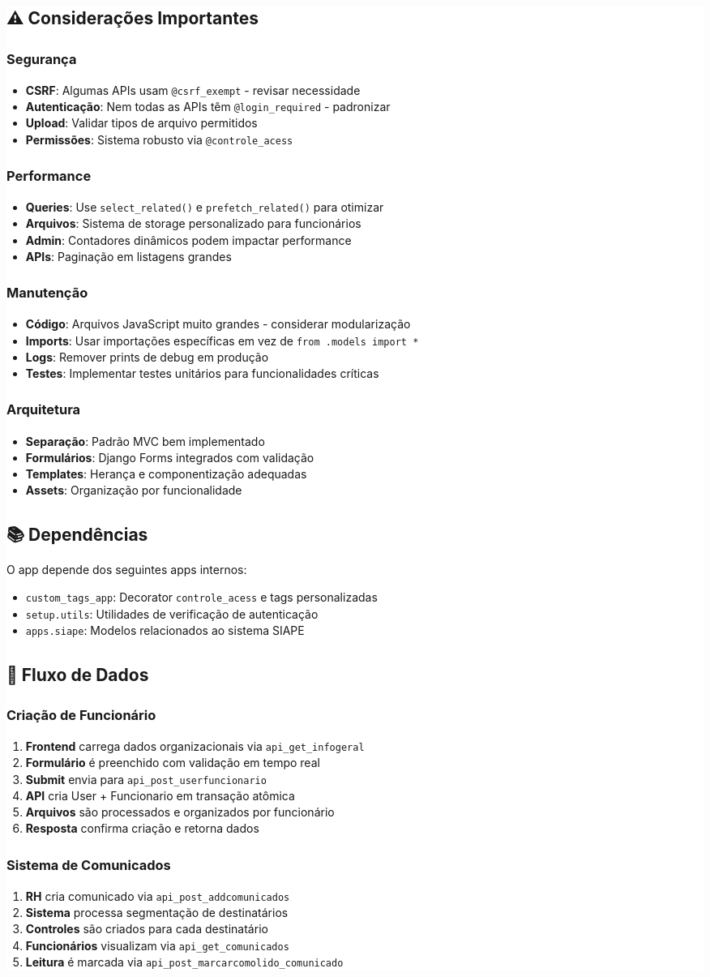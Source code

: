 ## ⚠️ Considerações Importantes

### Segurança
- **CSRF**: Algumas APIs usam `@csrf_exempt` - revisar necessidade
- **Autenticação**: Nem todas as APIs têm `@login_required` - padronizar
- **Upload**: Validar tipos de arquivo permitidos
- **Permissões**: Sistema robusto via `@controle_acess`

### Performance
- **Queries**: Use `select_related()` e `prefetch_related()` para otimizar
- **Arquivos**: Sistema de storage personalizado para funcionários
- **Admin**: Contadores dinâmicos podem impactar performance
- **APIs**: Paginação em listagens grandes

### Manutenção
- **Código**: Arquivos JavaScript muito grandes - considerar modularização
- **Imports**: Usar importações específicas em vez de `from .models import *`
- **Logs**: Remover prints de debug em produção
- **Testes**: Implementar testes unitários para funcionalidades críticas

### Arquitetura
- **Separação**: Padrão MVC bem implementado
- **Formulários**: Django Forms integrados com validação
- **Templates**: Herança e componentização adequadas
- **Assets**: Organização por funcionalidade

## 📚 Dependências

O app depende dos seguintes apps internos:
- `custom_tags_app`: Decorator `controle_acess` e tags personalizadas
- `setup.utils`: Utilidades de verificação de autenticação
- `apps.siape`: Modelos relacionados ao sistema SIAPE

## 🔄 Fluxo de Dados

### Criação de Funcionário
1. **Frontend** carrega dados organizacionais via `api_get_infogeral`
2. **Formulário** é preenchido com validação em tempo real
3. **Submit** envia para `api_post_userfuncionario`
4. **API** cria User + Funcionario em transação atômica
5. **Arquivos** são processados e organizados por funcionário
6. **Resposta** confirma criação e retorna dados

### Sistema de Comunicados
1. **RH** cria comunicado via `api_post_addcomunicados`
2. **Sistema** processa segmentação de destinatários
3. **Controles** são criados para cada destinatário
4. **Funcionários** visualizam via `api_get_comunicados`
5. **Leitura** é marcada via `api_post_marcarcomolido_comunicado`
